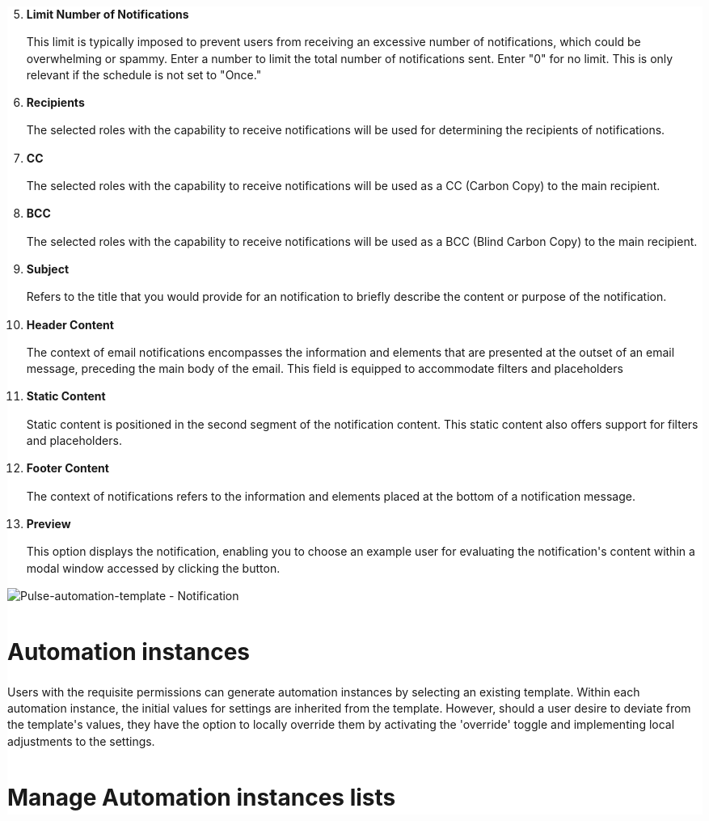 5. **Limit Number of Notifications**

   This limit is typically imposed to prevent users from receiving an excessive number of notifications, which could be overwhelming or spammy. Enter a number to limit the total number of notifications sent. Enter "0" for no limit. This is only relevant if the schedule is not set to "Once."

6. **Recipients**

   The selected roles with the capability to receive notifications will be used for determining the recipients of notifications.

7. **CC**

   The selected roles with the capability to receive notifications will be used as a CC (Carbon Copy) to the main recipient.

8. **BCC**

   The selected roles with the capability to receive notifications will be used as a BCC (Blind Carbon Copy) to the main recipient.

9. **Subject**

   Refers to the title that you would provide for an notification to briefly describe the content or purpose of the notification.

10. **Header Content**

      The context of email notifications encompasses the information and elements that are presented at the outset of an email message, preceding the main body of the email. This field is equipped to accommodate filters and placeholders

11. **Static Content**

      Static content is positioned in the second segment of the notification content. This static content also offers support for filters and placeholders.

12. **Footer Content**

      The context of notifications refers to the information and elements placed at the bottom of a notification message.

13. **Preview**

      This option displays the notification, enabling you to choose an example user for evaluating the notification's content within a modal window accessed by clicking the button.

![Pulse-automation-template - Notification](https://github.com/bdecentgmbh/moodle-mod_pulse/assets/57126778/b46142ed-a4f5-445a-b2ef-98691cb3bcfd)


# Automation instances

Users with the requisite permissions can generate automation instances by selecting an existing template. Within each automation instance, the initial values for settings are inherited from the template. However, should a user desire to deviate from the template's values, they have the option to locally override them by activating the 'override' toggle and implementing local adjustments to the settings.

# Manage Automation instances lists
